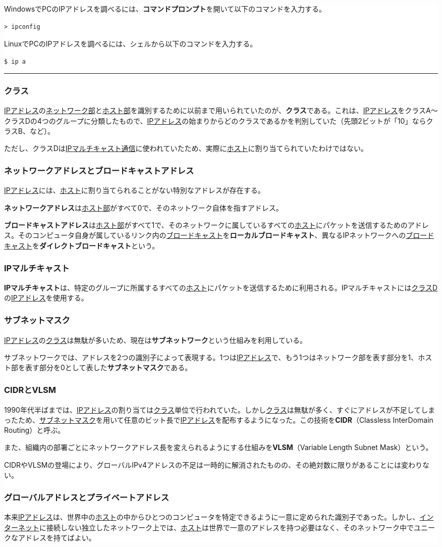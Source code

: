
WindowsでPCのIPアドレスを調べるには、**コマンドプロンプト**を開いて以下のコマンドを入力する。

```
> ipconfig
```

LinuxでPCのIPアドレスを調べるには、シェルから以下のコマンドを入力する。

```
$ ip a
```

---

### クラス

[IPアドレス](#ipアドレス)の[ネットワーク部](#ipアドレス)と[ホスト部](#ipアドレス)を識別するために以前まで用いられていたのが、**クラス**である。これは、[IPアドレス](#ipアドレス)をクラスA～クラスDの4つのグループに分類したもので、[IPアドレス](#ipアドレス)の始まりからどのクラスであるかを判別していた（先頭2ビットが「10」ならクラスB、など）。

ただし、クラスDは[IPマルチキャスト通信](#ipマルチキャスト)に使われていたため、実際に[ホスト](#ホストとルーターとノード)に割り当てられていたわけではない。

### ネットワークアドレスとブロードキャストアドレス

[IPアドレス](#ipアドレス)には、[ホスト](#ホストとルーターとノード)に割り当てられることがない特別なアドレスが存在する。

**ネットワークアドレス**は[ホスト部](#ipアドレス)がすべて0で、そのネットワーク自体を指すアドレス。

**ブロードキャストアドレス**は[ホスト部](#ipアドレス)がすべて1で、そのネットワークに属しているすべての[ホスト](#ホストとルーターとノード)にパケットを送信するためのアドレス。そのコンピュータ自身が属しているリンク内の[ブロードキャスト](./01_basic_knowledge_of_network.md#通信相手の数による通信方式の分類)を**ローカルブロードキャスト**、異なるIPネットワークへの[ブロードキャスト](./01_basic_knowledge_of_network.md#通信相手の数による通信方式の分類)を**ダイレクトブロードキャスト**という。

### IPマルチキャスト

**IPマルチキャスト**は、特定のグループに所属するすべての[ホスト](#ホストとルーターとノード)にパケットを送信するために利用される。IPマルチキャストには[クラスD](#クラス)の[IPアドレス](#ipアドレス)を使用する。

### サブネットマスク

[IPアドレス](#ipアドレス)の[クラス](#クラス)は無駄が多いため、現在は**サブネットワーク**という仕組みを利用している。

サブネットワークでは、アドレスを2つの識別子によって表現する。1つは[IPアドレス](#ipアドレス)で、もう1つはネットワーク部を表す部分を1、ホスト部を表す部分を0として表した**サブネットマスク**である。

### CIDRとVLSM

1990年代半ばまでは、[IPアドレス](#ipアドレス)の割り当ては[クラス](#クラス)単位で行われていた。しかし[クラス](#クラス)は無駄が多く、すぐにアドレスが不足してしまったため、[サブネットマスク](#サブネットマスク)を用いて任意のビット長で[IPアドレス](#ipアドレス)を配布するようになった。この技術を**CIDR**（Classless InterDomain Routing）と呼ぶ。

また、組織内の部署ごとにネットワークアドレス長を変えられるようにする仕組みを**VLSM**（Variable Length Subnet Mask）という。

CIDRやVLSMの登場により、グローバルIPv4アドレスの不足は一時的に解消されたものの、その絶対数に限りがあることには変わりない。

### グローバルアドレスとプライベートアドレス

本来[IPアドレス](#ipアドレス)は、世界中の[ホスト](#ホストとルーターとノード)の中からひとつのコンピュータを特定できるように一意に定められた識別子であった。しかし、[インターネット](./01_basic_knowledge_of_network.md#インターネット)に接続しない独立したネットワーク上では、[ホスト](#ホストとルーターとノード)は世界で一意のアドレスを持つ必要はなく、そのネットワーク中でユニークなアドレスを持てばよい。
